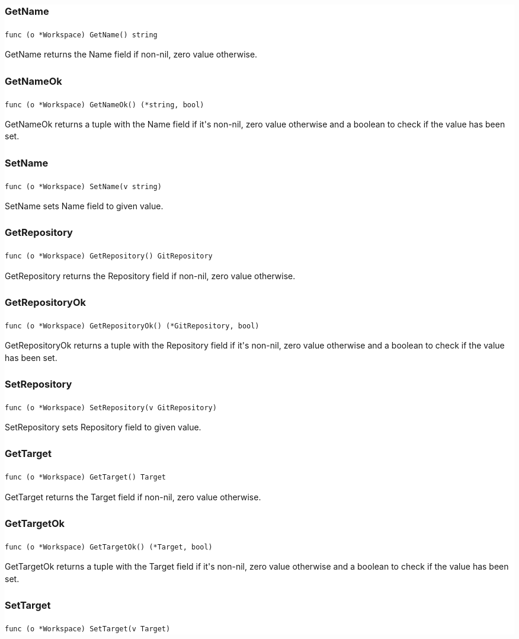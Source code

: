 ### GetName

`func (o *Workspace) GetName() string`

GetName returns the Name field if non-nil, zero value otherwise.

### GetNameOk

`func (o *Workspace) GetNameOk() (*string, bool)`

GetNameOk returns a tuple with the Name field if it's non-nil, zero value otherwise
and a boolean to check if the value has been set.

### SetName

`func (o *Workspace) SetName(v string)`

SetName sets Name field to given value.


### GetRepository

`func (o *Workspace) GetRepository() GitRepository`

GetRepository returns the Repository field if non-nil, zero value otherwise.

### GetRepositoryOk

`func (o *Workspace) GetRepositoryOk() (*GitRepository, bool)`

GetRepositoryOk returns a tuple with the Repository field if it's non-nil, zero value otherwise
and a boolean to check if the value has been set.

### SetRepository

`func (o *Workspace) SetRepository(v GitRepository)`

SetRepository sets Repository field to given value.


### GetTarget

`func (o *Workspace) GetTarget() Target`

GetTarget returns the Target field if non-nil, zero value otherwise.

### GetTargetOk

`func (o *Workspace) GetTargetOk() (*Target, bool)`

GetTargetOk returns a tuple with the Target field if it's non-nil, zero value otherwise
and a boolean to check if the value has been set.

### SetTarget

`func (o *Workspace) SetTarget(v Target)`
